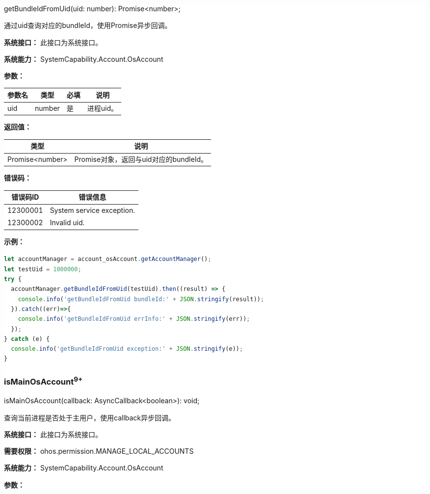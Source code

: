 getBundleIdFromUid(uid: number): Promise&lt;number&gt;;

通过uid查询对应的bundleId，使用Promise异步回调。

**系统接口：** 此接口为系统接口。

**系统能力：** SystemCapability.Account.OsAccount

**参数：**

| 参数名  | 类型   | 必填 | 说明         |
| ------- | ------ | ---- | ------------ |
| uid     | number | 是   |  进程uid。 |

**返回值：**

| 类型                  | 说明                                  |
| --------------------- | ------------------------------------ |
| Promise&lt;number&gt; | Promise对象，返回与uid对应的bundleId。 |

**错误码：**

| 错误码ID | 错误信息       |
| -------- | ------------- |
| 12300001 | System service exception. |
| 12300002 | Invalid uid. |

**示例：**

  ```js
  let accountManager = account_osAccount.getAccountManager();
  let testUid = 1000000;
  try {
    accountManager.getBundleIdFromUid(testUid).then((result) => {
      console.info('getBundleIdFromUid bundleId:' + JSON.stringify(result));
    }).catch((err)=>{
      console.info('getBundleIdFromUid errInfo:' + JSON.stringify(err));
    });
  } catch (e) {
    console.info('getBundleIdFromUid exception:' + JSON.stringify(e));
  }
  ```

### isMainOsAccount<sup>9+</sup>

isMainOsAccount(callback: AsyncCallback&lt;boolean&gt;): void;

查询当前进程是否处于主用户，使用callback异步回调。

**系统接口：** 此接口为系统接口。

**需要权限：** ohos.permission.MANAGE_LOCAL_ACCOUNTS

**系统能力：** SystemCapability.Account.OsAccount

**参数：**
